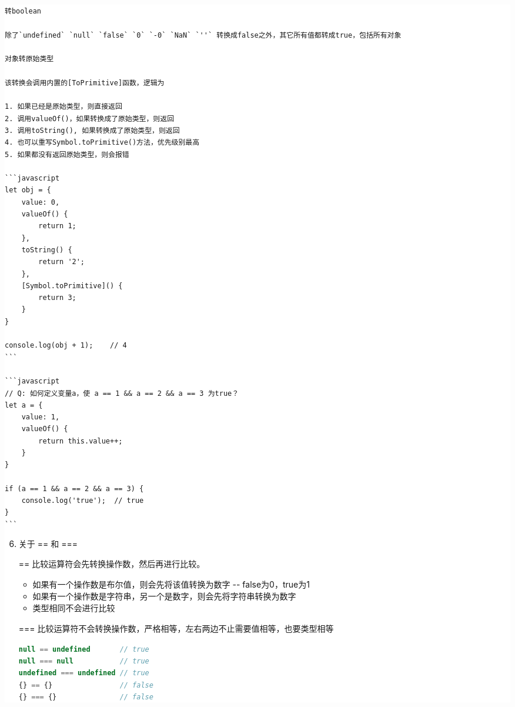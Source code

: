     转boolean

    除了`undefined` `null` `false` `0` `-0` `NaN` `''` 转换成false之外，其它所有值都转成true，包括所有对象

    对象转原始类型
    
    该转换会调用内置的[ToPrimitive]函数，逻辑为
    
    1. 如果已经是原始类型，则直接返回
    2. 调用valueOf()，如果转换成了原始类型，则返回
    3. 调用toString(), 如果转换成了原始类型，则返回
    4. 也可以重写Symbol.toPrimitive()方法，优先级别最高
    5. 如果都没有返回原始类型，则会报错
    
    ```javascript
    let obj = {
        value: 0,
        valueOf() {
            return 1;
        },
        toString() {
            return '2';
        },
        [Symbol.toPrimitive]() {
            return 3;
        }
    }
    
    console.log(obj + 1);    // 4
    ```
    
    ```javascript
    // Q: 如何定义变量a，使 a == 1 && a == 2 && a == 3 为true？
    let a = {
        value: 1,
        valueOf() {
            return this.value++;
        }
    }
    
    if (a == 1 && a == 2 && a == 3) {
        console.log('true');  // true
    }
    ```
    
6. 关于 == 和 ===

    == 比较运算符会先转换操作数，然后再进行比较。

    * 如果有一个操作数是布尔值，则会先将该值转换为数字 -- false为0，true为1
    * 如果有一个操作数是字符串，另一个是数字，则会先将字符串转换为数字
    * 类型相同不会进行比较

    === 比较运算符不会转换操作数，严格相等，左右两边不止需要值相等，也要类型相等

    ```javascript
    null == undefined       // true
    null === null           // true
    undefined === undefined // true
    {} == {}                // false
    {} === {}               // false
    ```
